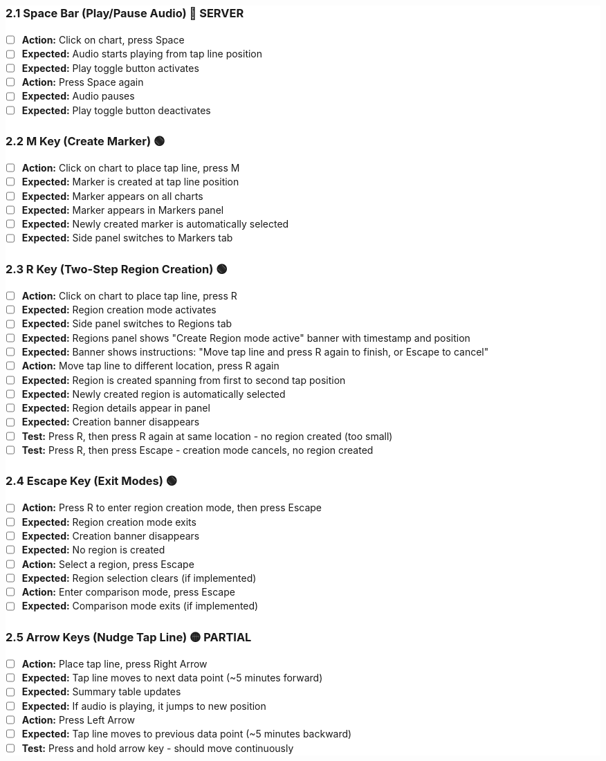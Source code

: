 ### 2.1 Space Bar (Play/Pause Audio) 🔴 SERVER
- [ ] **Action:** Click on chart, press Space
- [ ] **Expected:** Audio starts playing from tap line position
- [ ] **Expected:** Play toggle button activates
- [ ] **Action:** Press Space again
- [ ] **Expected:** Audio pauses
- [ ] **Expected:** Play toggle button deactivates

### 2.2 M Key (Create Marker) 🟢
- [ ] **Action:** Click on chart to place tap line, press M
- [ ] **Expected:** Marker is created at tap line position
- [ ] **Expected:** Marker appears on all charts
- [ ] **Expected:** Marker appears in Markers panel
- [ ] **Expected:** Newly created marker is automatically selected
- [ ] **Expected:** Side panel switches to Markers tab

### 2.3 R Key (Two-Step Region Creation) 🟢
- [ ] **Action:** Click on chart to place tap line, press R
- [ ] **Expected:** Region creation mode activates
- [ ] **Expected:** Side panel switches to Regions tab
- [ ] **Expected:** Regions panel shows "Create Region mode active" banner with timestamp and position
- [ ] **Expected:** Banner shows instructions: "Move tap line and press R again to finish, or Escape to cancel"
- [ ] **Action:** Move tap line to different location, press R again
- [ ] **Expected:** Region is created spanning from first to second tap position
- [ ] **Expected:** Newly created region is automatically selected
- [ ] **Expected:** Region details appear in panel
- [ ] **Expected:** Creation banner disappears
- [ ] **Test:** Press R, then press R again at same location - no region created (too small)
- [ ] **Test:** Press R, then press Escape - creation mode cancels, no region created

### 2.4 Escape Key (Exit Modes) 🟢
- [ ] **Action:** Press R to enter region creation mode, then press Escape
- [ ] **Expected:** Region creation mode exits
- [ ] **Expected:** Creation banner disappears
- [ ] **Expected:** No region is created
- [ ] **Action:** Select a region, press Escape
- [ ] **Expected:** Region selection clears (if implemented)
- [ ] **Action:** Enter comparison mode, press Escape
- [ ] **Expected:** Comparison mode exits (if implemented)

### 2.5 Arrow Keys (Nudge Tap Line) 🟡 PARTIAL
- [ ] **Action:** Place tap line, press Right Arrow
- [ ] **Expected:** Tap line moves to next data point (~5 minutes forward)
- [ ] **Expected:** Summary table updates
- [ ] **Expected:** If audio is playing, it jumps to new position
- [ ] **Action:** Press Left Arrow
- [ ] **Expected:** Tap line moves to previous data point (~5 minutes backward)
- [ ] **Test:** Press and hold arrow key - should move continuously
